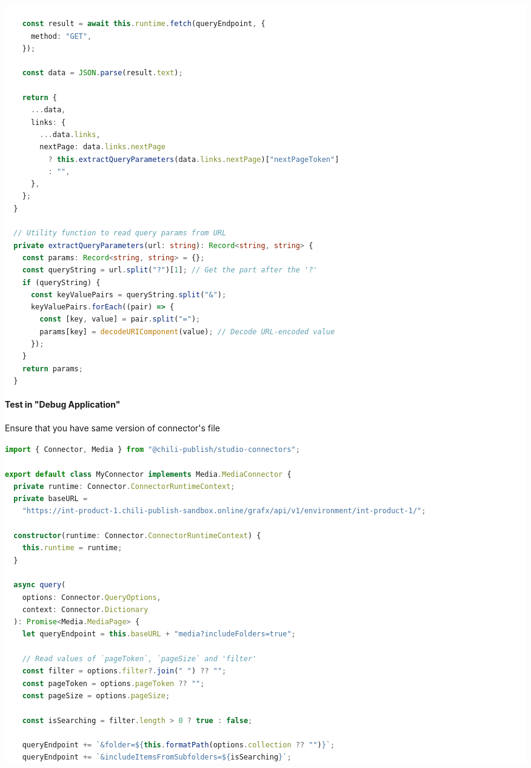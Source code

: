 ```typescript title="connector.ts"

    const result = await this.runtime.fetch(queryEndpoint, {
      method: "GET",
    });

    const data = JSON.parse(result.text);

    return {
      ...data,
      links: {
        ...data.links,
        nextPage: data.links.nextPage
          ? this.extractQueryParameters(data.links.nextPage)["nextPageToken"]
          : "",
      },
    };
  }

  // Utility function to read query params from URL
  private extractQueryParameters(url: string): Record<string, string> {
    const params: Record<string, string> = {};
    const queryString = url.split("?")[1]; // Get the part after the '?'
    if (queryString) {
      const keyValuePairs = queryString.split("&");
      keyValuePairs.forEach((pair) => {
        const [key, value] = pair.split("=");
        params[key] = decodeURIComponent(value); // Decode URL-encoded value
      });
    }
    return params;
  }
```


#### Test in "Debug Application"

Ensure that you have same version of connector's file

```typescript title="connector.ts"
import { Connector, Media } from "@chili-publish/studio-connectors";

export default class MyConnector implements Media.MediaConnector {
  private runtime: Connector.ConnectorRuntimeContext;
  private baseURL =
    "https://int-product-1.chili-publish-sandbox.online/grafx/api/v1/environment/int-product-1/";

  constructor(runtime: Connector.ConnectorRuntimeContext) {
    this.runtime = runtime;
  }

  async query(
    options: Connector.QueryOptions,
    context: Connector.Dictionary
  ): Promise<Media.MediaPage> {
    let queryEndpoint = this.baseURL + "media?includeFolders=true";

    // Read values of `pageToken`, `pageSize` and 'filter'
    const filter = options.filter?.join(" ") ?? "";
    const pageToken = options.pageToken ?? "";
    const pageSize = options.pageSize;

    const isSearching = filter.length > 0 ? true : false;

    queryEndpoint += `&folder=${this.formatPath(options.collection ?? "")}`;
    queryEndpoint += `&includeItemsFromSubfolders=${isSearching}`;
```